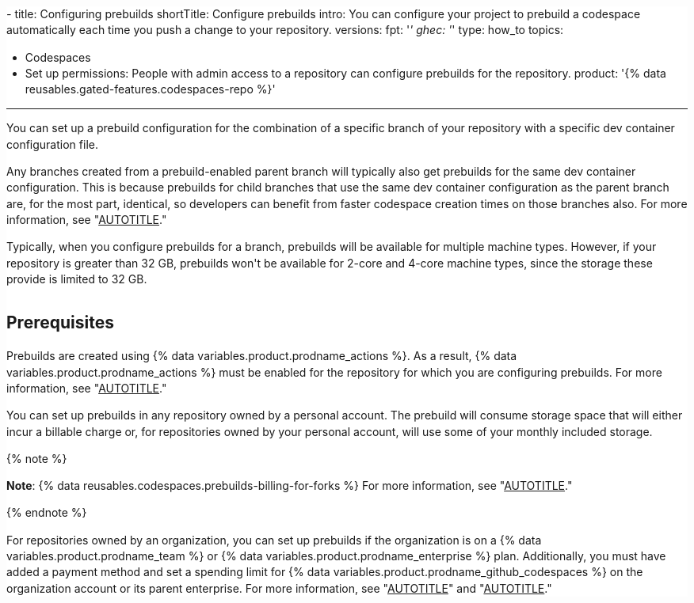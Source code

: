 _-_
title: Configuring prebuilds
shortTitle: Configure prebuilds
intro: You can configure your project to prebuild a codespace automatically each time you push a change to your repository.
versions:
  fpt: '*'
  ghec: '*'
type: how_to
topics:
  - Codespaces
  - Set up
permissions: People with admin access to a repository can configure prebuilds for the repository.
product: '{% data reusables.gated-features.codespaces-repo %}'
---

You can set up a prebuild configuration for the combination of a specific branch of your repository with a specific dev container configuration file.

Any branches created from a prebuild-enabled parent branch will typically also get prebuilds for the same dev container configuration. This is because prebuilds for child branches that use the same dev container configuration as the parent branch are, for the most part, identical, so developers can benefit from faster codespace creation times on those branches also. For more information, see "[AUTOTITLE](/codespaces/setting-up-your-project-for-codespaces/adding-a-dev-container-configuration/introduction-to-dev-containers)."

Typically, when you configure prebuilds for a branch, prebuilds will be available for multiple machine types. However, if your repository is greater than 32 GB, prebuilds won't be available for 2-core and 4-core machine types, since the storage these provide is limited to 32 GB.

## Prerequisites

Prebuilds are created using {% data variables.product.prodname_actions %}. As a result, {% data variables.product.prodname_actions %} must be enabled for the repository for which you are configuring prebuilds. For more information, see "[AUTOTITLE](/repositories/managing-your-repositorys-settings-and-features/enabling-features-for-your-repository/managing-github-actions-settings-for-a-repository)."

You can set up prebuilds in any repository owned by a personal account. The prebuild will consume storage space that will either incur a billable charge or, for repositories owned by your personal account, will use some of your monthly included storage.

{% note %}

**Note**: {% data reusables.codespaces.prebuilds-billing-for-forks %} For more information, see "[AUTOTITLE](/billing/managing-billing-for-github-codespaces/about-billing-for-github-codespaces#how-billing-is-handled-for-forked-repositories)."

{% endnote %}

For repositories owned by an organization, you can set up prebuilds if the organization is on a {% data variables.product.prodname_team %} or {% data variables.product.prodname_enterprise %} plan. Additionally, you must have added a payment method and set a spending limit for {% data variables.product.prodname_github_codespaces %} on the organization account or its parent enterprise. For more information, see "[AUTOTITLE](/billing/managing-billing-for-github-codespaces/managing-the-spending-limit-for-github-codespaces#managing-the-github-codespaces-spending-limit-for-your-organization-account)" and "[AUTOTITLE](/get-started/learning-about-github/githubs-plans)."
